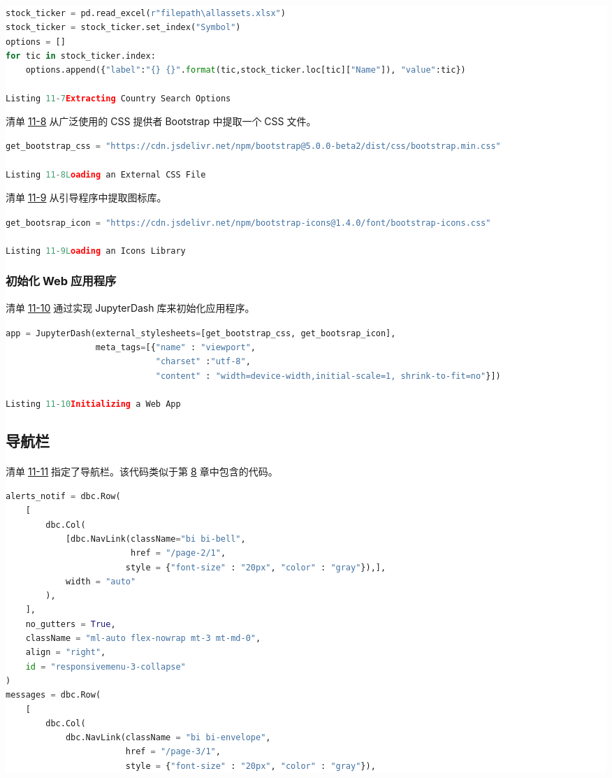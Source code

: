 ```py
stock_ticker = pd.read_excel(r"filepath\allassets.xlsx")
stock_ticker = stock_ticker.set_index("Symbol")
options = []
for tic in stock_ticker.index:
    options.append({"label":"{} {}".format(tic,stock_ticker.loc[tic]["Name"]), "value":tic})

Listing 11-7Extracting Country Search Options

```

清单 [11-8](#PC8) 从广泛使用的 CSS 提供者 Bootstrap 中提取一个 CSS 文件。

```py
get_bootstrap_css = "https://cdn.jsdelivr.net/npm/bootstrap@5.0.0-beta2/dist/css/bootstrap.min.css"

Listing 11-8Loading an External CSS File

```

清单 [11-9](#PC9) 从引导程序中提取图标库。

```py
get_bootsrap_icon = "https://cdn.jsdelivr.net/npm/bootstrap-icons@1.4.0/font/bootstrap-icons.css"

Listing 11-9Loading an Icons Library

```

### 初始化 Web 应用程序

清单 [11-10](#PC10) 通过实现 JupyterDash 库来初始化应用程序。

```py
app = JupyterDash(external_stylesheets=[get_bootstrap_css, get_bootsrap_icon],
                  meta_tags=[{"name" : "viewport",
                              "charset" :"utf-8",
                              "content" : "width=device-width,initial-scale=1, shrink-to-fit=no"}])

Listing 11-10Initializing a Web App

```

## 导航栏

清单 [11-11](#PC11) 指定了导航栏。该代码类似于第 [8](08.html) 章中包含的代码。

```py
alerts_notif = dbc.Row(
    [
        dbc.Col(
            [dbc.NavLink(className="bi bi-bell",
                         href = "/page-2/1",
                        style = {"font-size" : "20px", "color" : "gray"}),],
            width = "auto"
        ),
    ],
    no_gutters = True,
    className = "ml-auto flex-nowrap mt-3 mt-md-0",
    align = "right",
    id = "responsivemenu-3-collapse"
)
messages = dbc.Row(
    [
        dbc.Col(
            dbc.NavLink(className = "bi bi-envelope",
                        href = "/page-3/1",
                        style = {"font-size" : "20px", "color" : "gray"}),
```